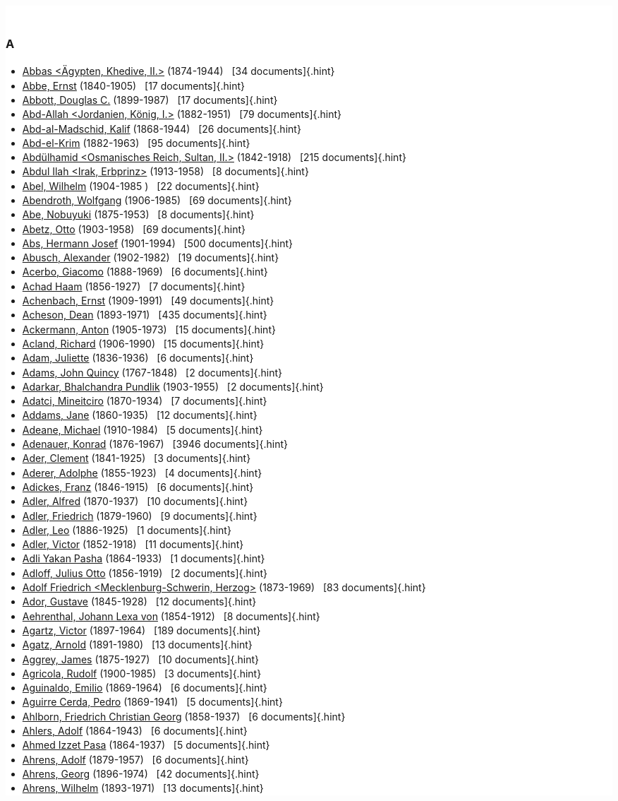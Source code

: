 
<div class="spacer">&#160;</div>


###  A<a name="id_A">
* [Abbas &lt;Ägypten, Khedive, II.&gt;](0000xx/000010/about.en.html) (1874-1944) &#160; [34 documents]{.hint}
* [Abbe, Ernst](0000xx/000012/about.en.html) (1840-1905) &#160; [17 documents]{.hint}
* [Abbott, Douglas C.](0000xx/000014/about.en.html) (1899-1987) &#160; [17 documents]{.hint}
* [Abd-Allah &lt;Jordanien, König, I.&gt;](0000xx/000022/about.en.html) (1882-1951) &#160; [79 documents]{.hint}
* [Abd-al-Madschid, Kalif](0000xx/000036/about.en.html) (1868-1944) &#160; [26 documents]{.hint}
* [Abd-el-Krim](0104xx/010464/about.en.html) (1882-1963) &#160; [95 documents]{.hint}
* [Abdülhamid &lt;Osmanisches Reich, Sultan, II.&gt;](0000xx/000034/about.en.html) (1842-1918) &#160; [215 documents]{.hint}
* [Abdul Ilah &lt;Irak, Erbprinz&gt;](0000xx/000035/about.en.html) (1913-1958) &#160; [8 documents]{.hint}
* [Abel, Wilhelm](0615xx/061582/about.en.html) (1904-1985 ) &#160; [22 documents]{.hint}
* [Abendroth, Wolfgang](0000xx/000046/about.en.html) (1906-1985) &#160; [69 documents]{.hint}
* [Abe, Nobuyuki](0000xx/000039/about.en.html) (1875-1953) &#160; [8 documents]{.hint}
* [Abetz, Otto](0000xx/000050/about.en.html) (1903-1958) &#160; [69 documents]{.hint}
* [Abs, Hermann Josef](0000xx/000062/about.en.html) (1901-1994) &#160; [500 documents]{.hint}
* [Abusch, Alexander](0000xx/000066/about.en.html) (1902-1982) &#160; [19 documents]{.hint}
* [Acerbo, Giacomo](0000xx/000070/about.en.html) (1888-1969) &#160; [6 documents]{.hint}
* [Achad Haam](0000xx/000071/about.en.html) (1856-1927) &#160; [7 documents]{.hint}
* [Achenbach, Ernst](0000xx/000074/about.en.html) (1909-1991) &#160; [49 documents]{.hint}
* [Acheson, Dean](0000xx/000075/about.en.html) (1893-1971) &#160; [435 documents]{.hint}
* [Ackermann, Anton](0000xx/000086/about.en.html) (1905-1973) &#160; [15 documents]{.hint}
* [Acland, Richard](0000xx/000092/about.en.html) (1906-1990) &#160; [15 documents]{.hint}
* [Adam, Juliette](0001xx/000100/about.en.html) (1836-1936) &#160; [6 documents]{.hint}
* [Adams, John Quincy](0001xx/000113/about.en.html) (1767-1848) &#160; [2 documents]{.hint}
* [Adarkar, Bhalchandra Pundlik](0001xx/000123/about.en.html) (1903-1955) &#160; [2 documents]{.hint}
* [Adatci, Mineitciro](0000xx/000095/about.en.html) (1870-1934) &#160; [7 documents]{.hint}
* [Addams, Jane](0001xx/000125/about.en.html) (1860-1935) &#160; [12 documents]{.hint}
* [Adeane, Michael](0001xx/000127/about.en.html) (1910-1984) &#160; [5 documents]{.hint}
* [Adenauer, Konrad](0001xx/000135/about.en.html) (1876-1967) &#160; [3946 documents]{.hint}
* [Ader, Clement](0001xx/000148/about.en.html) (1841-1925) &#160; [3 documents]{.hint}
* [Aderer, Adolphe](0001xx/000138/about.en.html) (1855-1923) &#160; [4 documents]{.hint}
* [Adickes, Franz](0001xx/000140/about.en.html) (1846-1915) &#160; [6 documents]{.hint}
* [Adler, Alfred](0001xx/000141/about.en.html) (1870-1937) &#160; [10 documents]{.hint}
* [Adler, Friedrich](0001xx/000143/about.en.html) (1879-1960) &#160; [9 documents]{.hint}
* [Adler, Leo](0001xx/000147/about.en.html) (1886-1925) &#160; [1 documents]{.hint}
* [Adler, Victor](0001xx/000149/about.en.html) (1852-1918) &#160; [11 documents]{.hint}
* [Adli Yakan Pasha](0001xx/000154/about.en.html) (1864-1933) &#160; [1 documents]{.hint}
* [Adloff, Julius Otto](0001xx/000152/about.en.html) (1856-1919) &#160; [2 documents]{.hint}
* [Adolf Friedrich &lt;Mecklenburg-Schwerin, Herzog&gt;](0120xx/012046/about.en.html) (1873-1969) &#160; [83 documents]{.hint}
* [Ador, Gustave](0001xx/000159/about.en.html) (1845-1928) &#160; [12 documents]{.hint}
* [Aehrenthal, Johann Lexa von](0001xx/000175/about.en.html) (1854-1912) &#160; [8 documents]{.hint}
* [Agartz, Victor](0001xx/000189/about.en.html) (1897-1964) &#160; [189 documents]{.hint}
* [Agatz, Arnold](0001xx/000190/about.en.html) (1891-1980) &#160; [13 documents]{.hint}
* [Aggrey, James](0001xx/000196/about.en.html) (1875-1927) &#160; [10 documents]{.hint}
* [Agricola, Rudolf](0002xx/000209/about.en.html) (1900-1985) &#160; [3 documents]{.hint}
* [Aguinaldo, Emilio](0002xx/000211/about.en.html) (1869-1964) &#160; [6 documents]{.hint}
* [Aguirre Cerda, Pedro](0002xx/000212/about.en.html) (1869-1941) &#160; [5 documents]{.hint}
* [Ahlborn, Friedrich Christian Georg](0002xx/000216/about.en.html) (1858-1937) &#160; [6 documents]{.hint}
* [Ahlers, Adolf](0002xx/000217/about.en.html) (1864-1943) &#160; [6 documents]{.hint}
* [Ahmed Izzet Pasa](0002xx/000228/about.en.html) (1864-1937) &#160; [5 documents]{.hint}
* [Ahrens, Adolf](0002xx/000233/about.en.html) (1879-1957) &#160; [6 documents]{.hint}
* [Ahrens, Georg](0002xx/000234/about.en.html) (1896-1974) &#160; [42 documents]{.hint}
* [Ahrens, Wilhelm](0002xx/000239/about.en.html) (1893-1971) &#160; [13 documents]{.hint}
